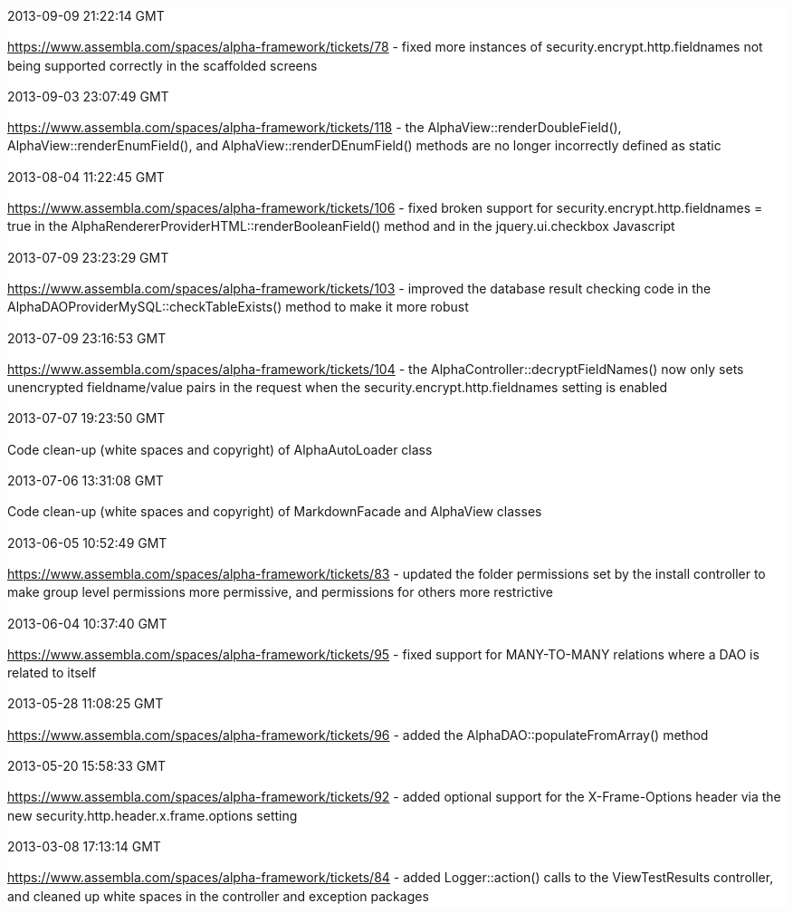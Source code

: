 2013-09-09 21:22:14 GMT

https://www.assembla.com/spaces/alpha-framework/tickets/78 - fixed more instances of security.encrypt.http.fieldnames not being supported correctly in the scaffolded screens

2013-09-03 23:07:49 GMT

https://www.assembla.com/spaces/alpha-framework/tickets/118 - the AlphaView::renderDoubleField(), AlphaView::renderEnumField(), and AlphaView::renderDEnumField() methods are no longer incorrectly defined as static

2013-08-04 11:22:45 GMT

https://www.assembla.com/spaces/alpha-framework/tickets/106 - fixed broken support for security.encrypt.http.fieldnames = true in the AlphaRendererProviderHTML::renderBooleanField() method and in the jquery.ui.checkbox Javascript

2013-07-09 23:23:29 GMT

https://www.assembla.com/spaces/alpha-framework/tickets/103 - improved the database result checking code in the AlphaDAOProviderMySQL::checkTableExists() method to make it more robust

2013-07-09 23:16:53 GMT

https://www.assembla.com/spaces/alpha-framework/tickets/104 - the AlphaController::decryptFieldNames() now only sets unencrypted fieldname/value pairs in the request when the security.encrypt.http.fieldnames setting is enabled

2013-07-07 19:23:50 GMT

Code clean-up (white spaces and copyright) of AlphaAutoLoader class

2013-07-06 13:31:08 GMT

Code clean-up (white spaces and copyright) of MarkdownFacade and AlphaView classes

2013-06-05 10:52:49 GMT

https://www.assembla.com/spaces/alpha-framework/tickets/83 - updated the folder permissions set by the install controller to make group level permissions more permissive, and permissions for others more restrictive

2013-06-04 10:37:40 GMT

https://www.assembla.com/spaces/alpha-framework/tickets/95 - fixed support for MANY-TO-MANY relations where a DAO is related to itself

2013-05-28 11:08:25 GMT

https://www.assembla.com/spaces/alpha-framework/tickets/96 - added the AlphaDAO::populateFromArray() method

2013-05-20 15:58:33 GMT

https://www.assembla.com/spaces/alpha-framework/tickets/92 - added optional support for the X-Frame-Options header via the new security.http.header.x.frame.options setting

2013-03-08 17:13:14 GMT

https://www.assembla.com/spaces/alpha-framework/tickets/84 - added Logger::action() calls to the ViewTestResults controller, and cleaned up white spaces in the controller and exception packages

